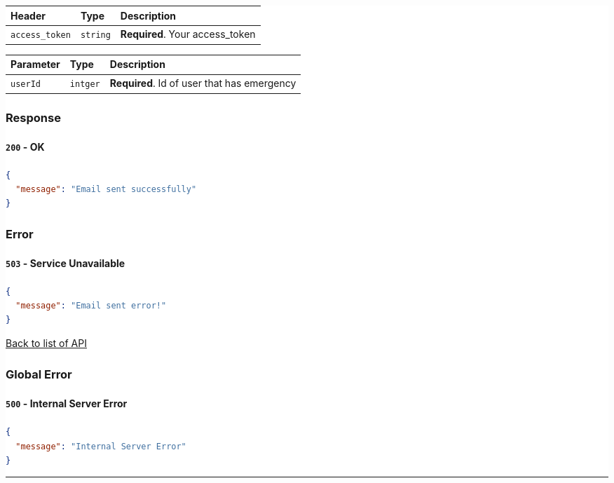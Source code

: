 | Header         | Type     | Description                     |
| :------------- | :------- | :------------------------------ |
| `access_token` | `string` | **Required**. Your access_token |

| Parameter | Type     | Description                       |
| :-------- | :------- | :-------------------------------- |
| `userId`      | `intger` | **Required**. Id of user that has emergency |

### Response

#### `200` - OK

```json
{
  "message": "Email sent successfully"
}
```

### Error

#### `503` - Service Unavailable

```json
{
  "message": "Email sent error!"
}
```

[Back to list of API](#list-of-apis)

### Global Error

#### `500` - Internal Server Error

```json
{
  "message": "Internal Server Error"
}
```

---
